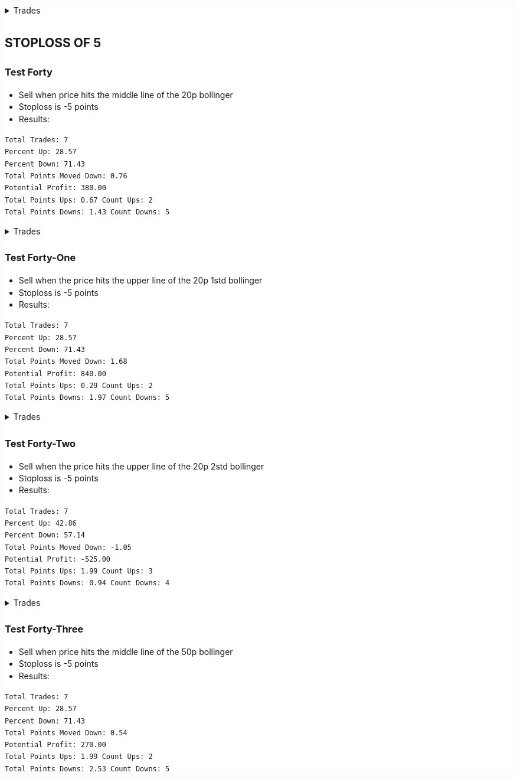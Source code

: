 <details><summary>Trades</summary></details>

## STOPLOSS OF 5

### Test Forty
* Sell when price hits the middle line of the 20p bollinger
* Stoploss is -5 points
* Results:
```
Total Trades: 7
Percent Up: 28.57
Percent Down: 71.43
Total Points Moved Down: 0.76
Potential Profit: 380.00
Total Points Ups: 0.67 Count Ups: 2
Total Points Downs: 1.43 Count Downs: 5
```

<details><summary>Trades</summary></details>

### Test Forty-One
* Sell when the price hits the upper line of the 20p 1std bollinger
* Stoploss is -5 points
* Results:
```
Total Trades: 7
Percent Up: 28.57
Percent Down: 71.43
Total Points Moved Down: 1.68
Potential Profit: 840.00
Total Points Ups: 0.29 Count Ups: 2
Total Points Downs: 1.97 Count Downs: 5
```

<details><summary>Trades</summary></details>

### Test Forty-Two
* Sell when the price hits the upper line of the 20p 2std bollinger
* Stoploss is -5 points
* Results:
```
Total Trades: 7
Percent Up: 42.86
Percent Down: 57.14
Total Points Moved Down: -1.05
Potential Profit: -525.00
Total Points Ups: 1.99 Count Ups: 3
Total Points Downs: 0.94 Count Downs: 4
```

<details><summary>Trades</summary></details>

### Test Forty-Three
* Sell when price hits the middle line of the 50p bollinger
* Stoploss is -5 points
* Results:
```
Total Trades: 7
Percent Up: 28.57
Percent Down: 71.43
Total Points Moved Down: 0.54
Potential Profit: 270.00
Total Points Ups: 1.99 Count Ups: 2
Total Points Downs: 2.53 Count Downs: 5
```